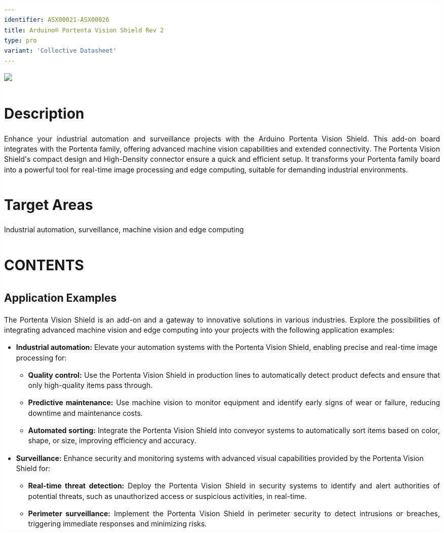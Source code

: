 ```yaml
---
identifier: ASX00021-ASX00026
title: Arduino® Portenta Vision Shield Rev 2
type: pro
variant: 'Collective Datasheet'
---
```


![](assets/featured.jpg)

# Description

<p style="text-align: justify;">Enhance your industrial automation and surveillance projects with the Arduino Portenta Vision Shield. This add-on board integrates with the Portenta family, offering advanced machine vision capabilities and extended connectivity. The Portenta Vision Shield's compact design and High-Density connector ensure a quick and efficient setup. It transforms your Portenta family board into a powerful tool for real-time image processing and edge computing, suitable for demanding industrial environments.</p>


# Target Areas
Industrial automation, surveillance, machine vision and edge computing

# CONTENTS
## Application Examples

<p style="text-align: justify;">
The Portenta Vision Shield is an add-on and a gateway to innovative solutions in various industries. Explore the possibilities of integrating advanced machine vision and edge computing into your projects with the following application examples:
</p>

- **Industrial automation:** Elevate your automation systems with the Portenta Vision Shield, enabling precise and real-time image processing for:
  - <p style="text-align: justify;"><strong>Quality control:</strong> Use the Portenta Vision Shield in production lines to automatically detect product defects and ensure that only high-quality items pass through.</p>
  - <p style="text-align: justify;"><strong>Predictive maintenance:</strong> Use machine vision to monitor equipment and identify early signs of wear or failure, reducing downtime and maintenance costs.</p>
  - <p style="text-align: justify;"><strong>Automated sorting:</strong> Integrate the Portenta Vision Shield into conveyor systems to automatically sort items based on color, shape, or size, improving efficiency and accuracy.</p>

- **Surveillance:** Enhance security and monitoring systems with advanced visual capabilities provided by the Portenta Vision Shield for:
  - <p style="text-align: justify;"><strong>Real-time threat detection:</strong> Deploy the Portenta Vision Shield in security systems to identify and alert authorities of potential threats, such as unauthorized access or suspicious activities, in real-time.</p>
  - <p style="text-align: justify;"><strong>Perimeter surveillance:</strong> Implement the Portenta Vision Shield in perimeter security to detect intrusions or breaches, triggering immediate responses and minimizing risks.</p>
